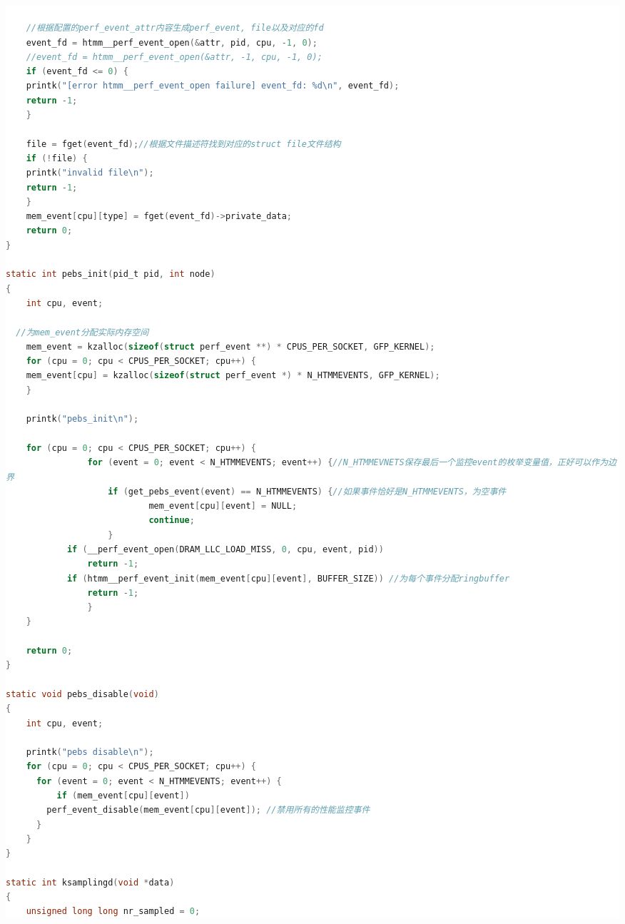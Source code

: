```c

	//根据配置的perf_event_attr内容生成perf_event, file以及对应的fd
    event_fd = htmm__perf_event_open(&attr, pid, cpu, -1, 0);
    //event_fd = htmm__perf_event_open(&attr, -1, cpu, -1, 0);
    if (event_fd <= 0) {
	printk("[error htmm__perf_event_open failure] event_fd: %d\n", event_fd);
	return -1;
    }

    file = fget(event_fd);//根据文件描述符找到对应的struct file文件结构
    if (!file) {
	printk("invalid file\n");
	return -1;
    }
    mem_event[cpu][type] = fget(event_fd)->private_data; 
    return 0;
}

static int pebs_init(pid_t pid, int node)
{
    int cpu, event;

  //为mem_event分配实际内存空间
    mem_event = kzalloc(sizeof(struct perf_event **) * CPUS_PER_SOCKET, GFP_KERNEL);
    for (cpu = 0; cpu < CPUS_PER_SOCKET; cpu++) {
	mem_event[cpu] = kzalloc(sizeof(struct perf_event *) * N_HTMMEVENTS, GFP_KERNEL);
    }

    printk("pebs_init\n");  
  
    for (cpu = 0; cpu < CPUS_PER_SOCKET; cpu++) {
				for (event = 0; event < N_HTMMEVENTS; event++) {//N_HTMMEVNETS保存最后一个监控event的枚举变量值，正好可以作为边界
	    			if (get_pebs_event(event) == N_HTMMEVENTS) {//如果事件恰好是N_HTMMEVENTS，为空事件 
							mem_event[cpu][event] = NULL;
							continue;
	    			}
            if (__perf_event_open(DRAM_LLC_LOAD_MISS, 0, cpu, event, pid))
                return -1;
            if (htmm__perf_event_init(mem_event[cpu][event], BUFFER_SIZE)) //为每个事件分配ringbuffer
                return -1;
				}
    }

    return 0;
}

static void pebs_disable(void)
{
    int cpu, event;

    printk("pebs disable\n");
    for (cpu = 0; cpu < CPUS_PER_SOCKET; cpu++) {
      for (event = 0; event < N_HTMMEVENTS; event++) {
          if (mem_event[cpu][event])
        perf_event_disable(mem_event[cpu][event]); //禁用所有的性能监控事件
      }
    }
}

static int ksamplingd(void *data)
{
    unsigned long long nr_sampled = 0;
```